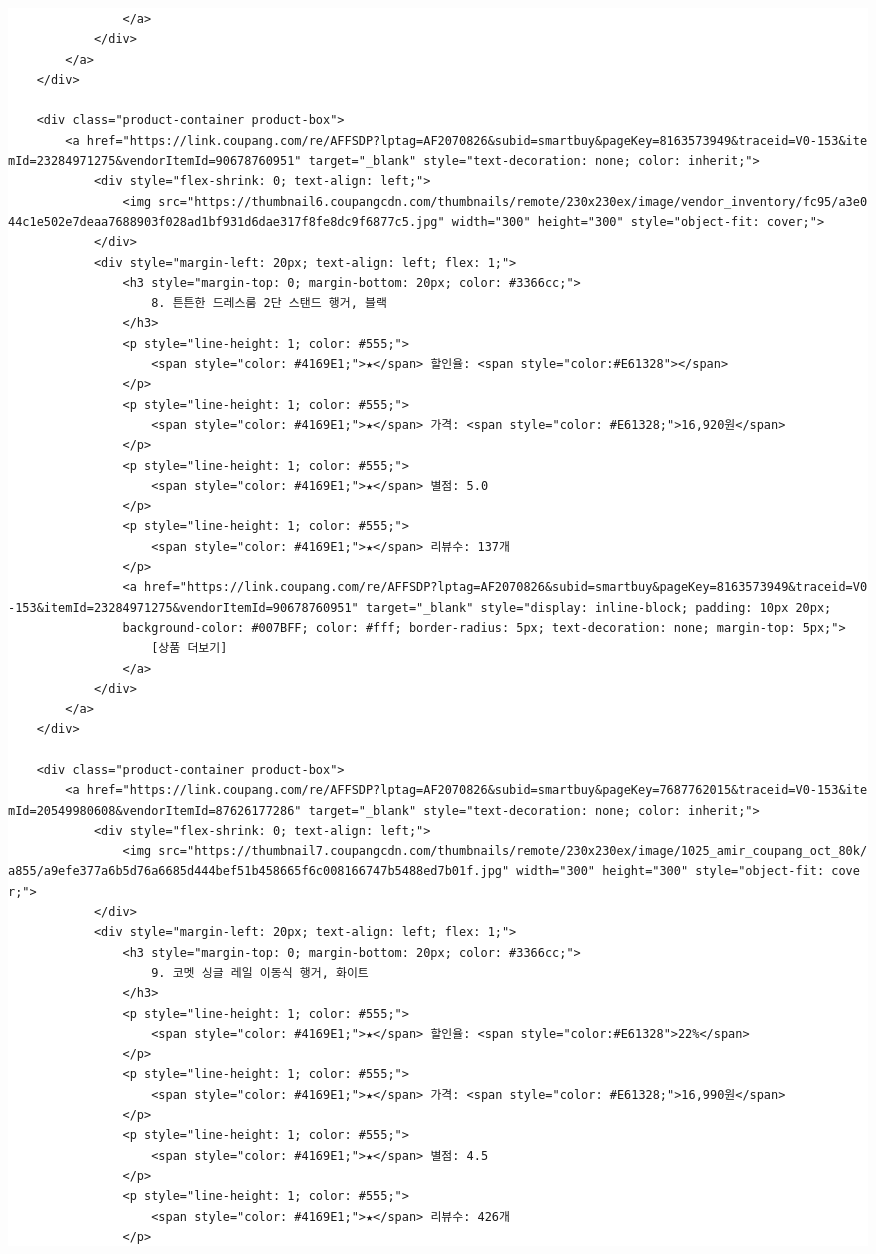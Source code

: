                     </a>
                </div>
            </a>
        </div>
        
        <div class="product-container product-box">
            <a href="https://link.coupang.com/re/AFFSDP?lptag=AF2070826&subid=smartbuy&pageKey=8163573949&traceid=V0-153&itemId=23284971275&vendorItemId=90678760951" target="_blank" style="text-decoration: none; color: inherit;">
                <div style="flex-shrink: 0; text-align: left;">
                    <img src="https://thumbnail6.coupangcdn.com/thumbnails/remote/230x230ex/image/vendor_inventory/fc95/a3e044c1e502e7deaa7688903f028ad1bf931d6dae317f8fe8dc9f6877c5.jpg" width="300" height="300" style="object-fit: cover;">
                </div>
                <div style="margin-left: 20px; text-align: left; flex: 1;">
                    <h3 style="margin-top: 0; margin-bottom: 20px; color: #3366cc;">
                        8. 튼튼한 드레스룸 2단 스탠드 행거, 블랙
                    </h3>
                    <p style="line-height: 1; color: #555;">
                        <span style="color: #4169E1;">★</span> 할인율: <span style="color:#E61328"></span>
                    </p>
                    <p style="line-height: 1; color: #555;">
                        <span style="color: #4169E1;">★</span> 가격: <span style="color: #E61328;">16,920원</span>
                    </p>
                    <p style="line-height: 1; color: #555;">
                        <span style="color: #4169E1;">★</span> 별점: 5.0
                    </p>
                    <p style="line-height: 1; color: #555;">
                        <span style="color: #4169E1;">★</span> 리뷰수: 137개
                    </p>
                    <a href="https://link.coupang.com/re/AFFSDP?lptag=AF2070826&subid=smartbuy&pageKey=8163573949&traceid=V0-153&itemId=23284971275&vendorItemId=90678760951" target="_blank" style="display: inline-block; padding: 10px 20px; 
                    background-color: #007BFF; color: #fff; border-radius: 5px; text-decoration: none; margin-top: 5px;">
                        [상품 더보기]
                    </a>
                </div>
            </a>
        </div>
        
        <div class="product-container product-box">
            <a href="https://link.coupang.com/re/AFFSDP?lptag=AF2070826&subid=smartbuy&pageKey=7687762015&traceid=V0-153&itemId=20549980608&vendorItemId=87626177286" target="_blank" style="text-decoration: none; color: inherit;">
                <div style="flex-shrink: 0; text-align: left;">
                    <img src="https://thumbnail7.coupangcdn.com/thumbnails/remote/230x230ex/image/1025_amir_coupang_oct_80k/a855/a9efe377a6b5d76a6685d444bef51b458665f6c008166747b5488ed7b01f.jpg" width="300" height="300" style="object-fit: cover;">
                </div>
                <div style="margin-left: 20px; text-align: left; flex: 1;">
                    <h3 style="margin-top: 0; margin-bottom: 20px; color: #3366cc;">
                        9. 코멧 싱글 레일 이동식 행거, 화이트
                    </h3>
                    <p style="line-height: 1; color: #555;">
                        <span style="color: #4169E1;">★</span> 할인율: <span style="color:#E61328">22%</span>
                    </p>
                    <p style="line-height: 1; color: #555;">
                        <span style="color: #4169E1;">★</span> 가격: <span style="color: #E61328;">16,990원</span>
                    </p>
                    <p style="line-height: 1; color: #555;">
                        <span style="color: #4169E1;">★</span> 별점: 4.5
                    </p>
                    <p style="line-height: 1; color: #555;">
                        <span style="color: #4169E1;">★</span> 리뷰수: 426개
                    </p>